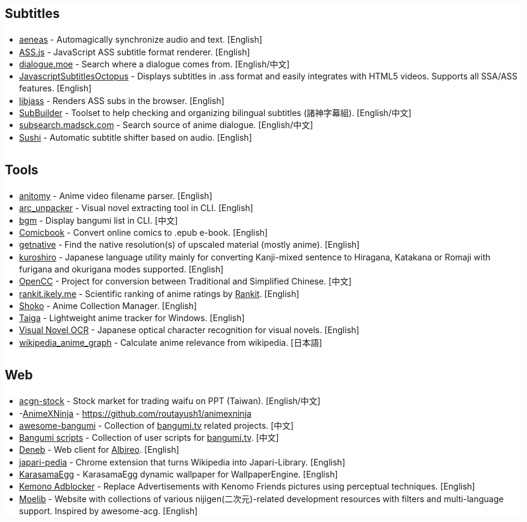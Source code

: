 ## Subtitles

- [aeneas](https://github.com/readbeyond/aeneas) - Automagically synchronize audio and text. [English]
- [ASS.js](https://github.com/weizhenye/ASS) - JavaScript ASS subtitle format renderer. [English]
- [dialogue.moe](https://github.com/windrises/dialogue.moe) - Search where a dialogue comes from. [English/中文]
- [JavascriptSubtitlesOctopus](https://github.com/Dador/JavascriptSubtitlesOctopus) - Displays subtitles in .ass format and easily integrates with HTML5 videos. Supports all SSA/ASS features. [English]
- [libjass](https://github.com/Arnavion/libjass) - Renders ASS subs in the browser. [English]
- [SubBuilder](https://github.com/KamigamiSub/SubBuilder) - Toolset to help checking and organizing bilingual subtitles (諸神字幕組). [English/中文]
- [subsearch.madsck.com](http://subsearch.madsck.com/) - Search source of anime dialogue. [English/中文]
- [Sushi](https://github.com/tp7/Sushi) - Automatic subtitle shifter based on audio. [English]

## Tools

- [anitomy](https://github.com/erengy/anitomy) - Anime video filename parser. [English]
- [arc_unpacker](https://github.com/vn-tools/arc_unpacker) - Visual novel extracting tool in CLI. [English]
- [bgm](https://github.com/egoist/bgm) - Display bangumi list in CLI. [中文]
- [Comicbook](https://github.com/moeoverflow/comicbook) - Convert online comics to .epub e-book. [English]
- [getnative](https://github.com/Infiziert90/getnative) - Find the native resolution(s) of upscaled material (mostly anime). [English]
- [kuroshiro](https://github.com/hexenq/kuroshiro) - Japanese language utility mainly for converting Kanji-mixed sentence to Hiragana, Katakana or Romaji with furigana and okurigana modes supported. [English]
- [OpenCC](https://github.com/BYVoid/OpenCC) - Project for conversion between Traditional and Simplified Chinese. [中文]
- [rankit.ikely.me](http://rankit.ikely.me/) - Scientific ranking of anime ratings by [Rankit](https://github.com/wattlebird/ranking). [English]
- [Shoko](https://github.com/shokoanime) - Anime Collection Manager. [English]
- [Taiga](https://github.com/erengy/taiga) - Lightweight anime tracker for Windows. [English]
- [Visual Novel OCR](https://github.com/leminhyen2/Visual-Novel-OCR) - Japanese optical character recognition for visual novels. [English]
- [wikipedia_anime_graph](https://github.com/Project-ShangriLa/wikipedia_anime_graph) - Calculate anime relevance from wikipedia. [日本語]

## Web

- [acgn-stock](https://github.com/mrbigmouth/acgn-stock) - Stock market for trading waifu on PPT (Taiwan). [English/中文]
- -[AnimeXNinja](https://github.com/routayush1/animexninja) - https://github.com/routayush1/animexninja
- [awesome-bangumi](https://github.com/jokester/awesome-bangumi) - Collection of [bangumi.tv](http://bangumi.tv) related projects. [中文]
- [Bangumi scripts](https://github.com/bangumi/scripts) - Collection of user scripts for [bangumi.tv](http://bangumi.tv). [中文]
- [Deneb](https://github.com/lordfriend/Deneb) - Web client for [Albireo](https://github.com/lordfriend/Albireo). [English]
- [japari-pedia](https://github.com/miyaoka/japari-pedia) - Chrome extension that turns Wikipedia into Japari-Library. [English]
- [KarasamaEgg](https://github.com/ClassicOldSong/KarasamaEgg) - KarasamaEgg dynamic wallpaper for WallpaperEngine. [English]
- [Kemono Adblocker](https://github.com/akira02/Kemono_Adblocker) - Replace Advertisements with Kenomo Friends pictures using perceptual techniques. [English]
- [Moelib](http://www.moelib.com) - Website with collections of various nijigen(二次元)-related development resources with filters and multi-language support. Inspired by awesome-acg. [English]